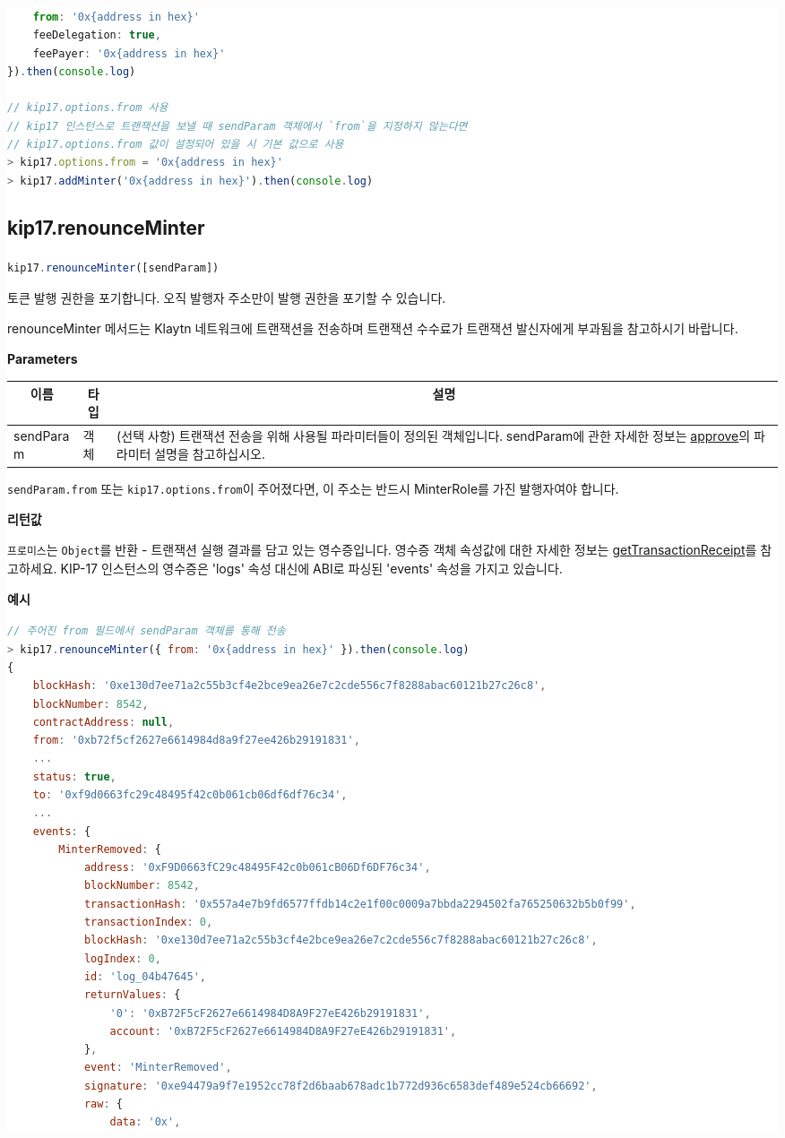 ```javascript
    from: '0x{address in hex}'
    feeDelegation: true,
    feePayer: '0x{address in hex}'
}).then(console.log)

// kip17.options.from 사용
// kip17 인스턴스로 트랜잭션을 보낼 때 sendParam 객체에서 `from`을 지정하지 않는다면
// kip17.options.from 값이 설정되어 있을 시 기본 값으로 사용
> kip17.options.from = '0x{address in hex}'
> kip17.addMinter('0x{address in hex}').then(console.log)
```


## kip17.renounceMinter <a id="kip17-renounceminter"></a>

```javascript
kip17.renounceMinter([sendParam])
```

토큰 발행 권한을 포기합니다. 오직 발행자 주소만이 발행 권한을 포기할 수 있습니다.

renounceMinter 메서드는 Klaytn 네트워크에 트랜잭션을 전송하며 트랜잭션 수수료가 트랜잭션 발신자에게 부과됨을 참고하시기 바랍니다.

**Parameters**

| 이름        | 타입 | 설명                                                                                            |
| --------- | -- | --------------------------------------------------------------------------------------------- |
| sendParam | 객체 | (선택 사항) 트랜잭션 전송을 위해 사용될 파라미터들이 정의된 객체입니다. sendParam에 관한 자세한 정보는 [approve][]의 파라미터 설명을 참고하십시오. |

`sendParam.from` 또는 `kip17.options.from`이 주어졌다면, 이 주소는 반드시 MinterRole를 가진 발행자여야 합니다.

**리턴값**

`프로미스`는 `Object`를 반환 - 트랜잭션 실행 결과를 담고 있는 영수증입니다. 영수증 객체 속성값에 대한 자세한 정보는 [getTransactionReceipt][]를 참고하세요. KIP-17 인스턴스의 영수증은 'logs' 속성 대신에 ABI로 파싱된 'events' 속성을 가지고 있습니다.

**예시**

```javascript
// 주어진 from 필드에서 sendParam 객체를 통해 전송
> kip17.renounceMinter({ from: '0x{address in hex}' }).then(console.log)
{
    blockHash: '0xe130d7ee71a2c55b3cf4e2bce9ea26e7c2cde556c7f8288abac60121b27c26c8',
    blockNumber: 8542,
    contractAddress: null,
    from: '0xb72f5cf2627e6614984d8a9f27ee426b29191831',
    ...
    status: true,
    to: '0xf9d0663fc29c48495f42c0b061cb06df6df76c34',
    ...
    events: {
        MinterRemoved: {
            address: '0xF9D0663fC29c48495F42c0b061cB06Df6DF76c34',
            blockNumber: 8542,
            transactionHash: '0x557a4e7b9fd6577ffdb14c2e1f00c0009a7bbda2294502fa765250632b5b0f99',
            transactionIndex: 0,
            blockHash: '0xe130d7ee71a2c55b3cf4e2bce9ea26e7c2cde556c7f8288abac60121b27c26c8',
            logIndex: 0,
            id: 'log_04b47645',
            returnValues: {
                '0': '0xB72F5cF2627e6614984D8A9F27eE426b29191831',
                account: '0xB72F5cF2627e6614984D8A9F27eE426b29191831',
            },
            event: 'MinterRemoved',
            signature: '0xe94479a9f7e1952cc78f2d6baab678adc1b772d936c6583def489e524cb66692',
            raw: {
                data: '0x',
```

[getTransactionReceipt]: ../caver.rpc/klay.md#caver-rpc-klay-gettransactionreceipt
[approve]: #kip17-approve